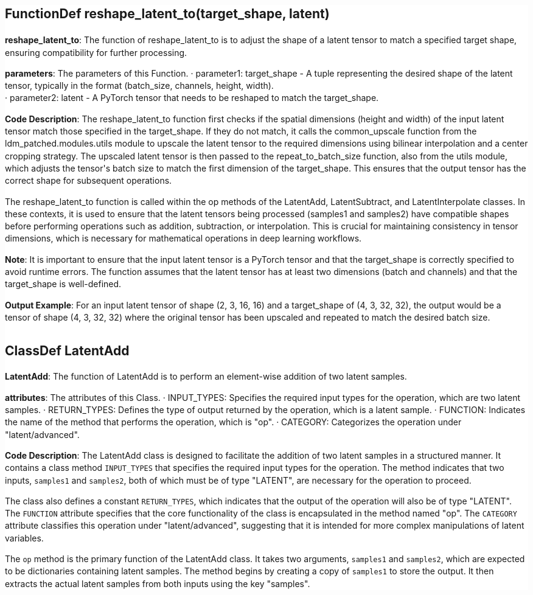 ## FunctionDef reshape_latent_to(target_shape, latent)
**reshape_latent_to**: The function of reshape_latent_to is to adjust the shape of a latent tensor to match a specified target shape, ensuring compatibility for further processing.

**parameters**: The parameters of this Function.
· parameter1: target_shape - A tuple representing the desired shape of the latent tensor, typically in the format (batch_size, channels, height, width).  
· parameter2: latent - A PyTorch tensor that needs to be reshaped to match the target_shape.

**Code Description**: The reshape_latent_to function first checks if the spatial dimensions (height and width) of the input latent tensor match those specified in the target_shape. If they do not match, it calls the common_upscale function from the ldm_patched.modules.utils module to upscale the latent tensor to the required dimensions using bilinear interpolation and a center cropping strategy. The upscaled latent tensor is then passed to the repeat_to_batch_size function, also from the utils module, which adjusts the tensor's batch size to match the first dimension of the target_shape. This ensures that the output tensor has the correct shape for subsequent operations.

The reshape_latent_to function is called within the op methods of the LatentAdd, LatentSubtract, and LatentInterpolate classes. In these contexts, it is used to ensure that the latent tensors being processed (samples1 and samples2) have compatible shapes before performing operations such as addition, subtraction, or interpolation. This is crucial for maintaining consistency in tensor dimensions, which is necessary for mathematical operations in deep learning workflows.

**Note**: It is important to ensure that the input latent tensor is a PyTorch tensor and that the target_shape is correctly specified to avoid runtime errors. The function assumes that the latent tensor has at least two dimensions (batch and channels) and that the target_shape is well-defined.

**Output Example**: For an input latent tensor of shape (2, 3, 16, 16) and a target_shape of (4, 3, 32, 32), the output would be a tensor of shape (4, 3, 32, 32) where the original tensor has been upscaled and repeated to match the desired batch size.
## ClassDef LatentAdd
**LatentAdd**: The function of LatentAdd is to perform an element-wise addition of two latent samples.

**attributes**: The attributes of this Class.
· INPUT_TYPES: Specifies the required input types for the operation, which are two latent samples.
· RETURN_TYPES: Defines the type of output returned by the operation, which is a latent sample.
· FUNCTION: Indicates the name of the method that performs the operation, which is "op".
· CATEGORY: Categorizes the operation under "latent/advanced".

**Code Description**: The LatentAdd class is designed to facilitate the addition of two latent samples in a structured manner. It contains a class method `INPUT_TYPES` that specifies the required input types for the operation. The method indicates that two inputs, `samples1` and `samples2`, both of which must be of type "LATENT", are necessary for the operation to proceed.

The class also defines a constant `RETURN_TYPES`, which indicates that the output of the operation will also be of type "LATENT". The `FUNCTION` attribute specifies that the core functionality of the class is encapsulated in the method named "op". The `CATEGORY` attribute classifies this operation under "latent/advanced", suggesting that it is intended for more complex manipulations of latent variables.

The `op` method is the primary function of the LatentAdd class. It takes two arguments, `samples1` and `samples2`, which are expected to be dictionaries containing latent samples. The method begins by creating a copy of `samples1` to store the output. It then extracts the actual latent samples from both inputs using the key "samples". 
